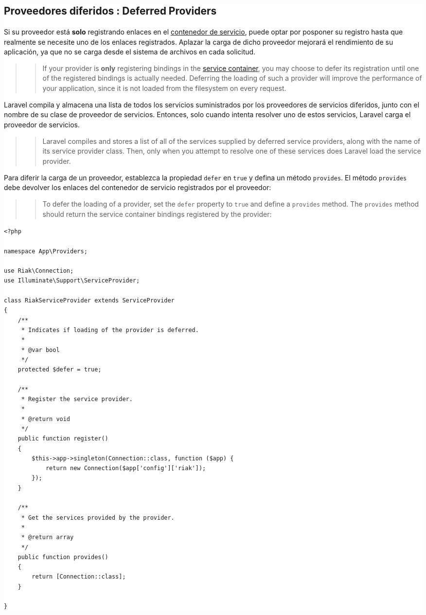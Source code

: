 <a name="deferred-providers"></a>
## Proveedores diferidos : Deferred Providers

Si su proveedor está **solo** registrando enlaces en el [contenedor de servicio](/docs/{{version}}/container), puede optar por posponer su registro hasta que realmente se necesite uno de los enlaces registrados. Aplazar la carga de dicho proveedor mejorará el rendimiento de su aplicación, ya que no se carga desde el sistema de archivos en cada solicitud.
> > If your provider is **only** registering bindings in the [service container](/docs/{{version}}/container), you may choose to defer its registration until one of the registered bindings is actually needed. Deferring the loading of such a provider will improve the performance of your application, since it is not loaded from the filesystem on every request.

Laravel compila y almacena una lista de todos los servicios suministrados por los proveedores de servicios diferidos, junto con el nombre de su clase de proveedor de servicios. Entonces, solo cuando intenta resolver uno de estos servicios, Laravel carga el proveedor de servicios.
> > Laravel compiles and stores a list of all of the services supplied by deferred service providers, along with the name of its service provider class. Then, only when you attempt to resolve one of these services does Laravel load the service provider.

Para diferir la carga de un proveedor, establezca la propiedad `defer` en `true` y defina un método `provides`. El método `provides` debe devolver los enlaces del contenedor de servicio registrados por el proveedor:
> > To defer the loading of a provider, set the `defer` property to `true` and define a `provides` method. The `provides` method should return the service container bindings registered by the provider:

    <?php

    namespace App\Providers;

    use Riak\Connection;
    use Illuminate\Support\ServiceProvider;

    class RiakServiceProvider extends ServiceProvider
    {
        /**
         * Indicates if loading of the provider is deferred.
         *
         * @var bool
         */
        protected $defer = true;

        /**
         * Register the service provider.
         *
         * @return void
         */
        public function register()
        {
            $this->app->singleton(Connection::class, function ($app) {
                return new Connection($app['config']['riak']);
            });
        }

        /**
         * Get the services provided by the provider.
         *
         * @return array
         */
        public function provides()
        {
            return [Connection::class];
        }

    }
